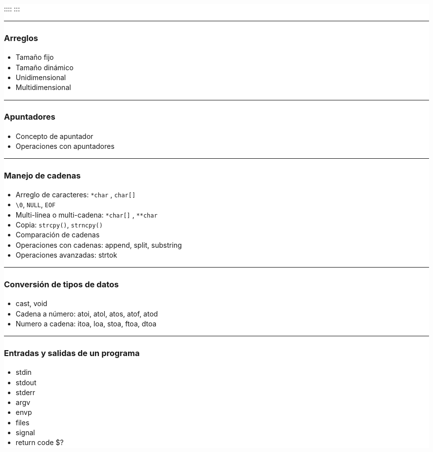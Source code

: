 ```
```
::::
:::

--------------------------------------------------------------------------------

### Arreglos

- Tamaño fijo
- Tamaño dinámico
- Unidimensional
- Multidimensional

--------------------------------------------------------------------------------

### Apuntadores

- Concepto de apuntador
- Operaciones con apuntadores

--------------------------------------------------------------------------------

### Manejo de cadenas

- Arreglo de caracteres: `*char` , `char[]`
- `\0`, `NULL`, `EOF`
- Multi-línea o multi-cadena: `*char[]` , `**char`
- Copia: `strcpy()`, `strncpy()`
- Comparación de cadenas
- Operaciones con cadenas: append, split, substring
- Operaciones avanzadas: strtok

--------------------------------------------------------------------------------

### Conversión de tipos de datos

- cast, void
- Cadena a número: atoi, atol, atos, atof, atod
- Numero a cadena: itoa, loa, stoa, ftoa, dtoa

--------------------------------------------------------------------------------

### Entradas y salidas de un programa

- stdin
- stdout
- stderr
- argv
- envp
- files
- signal
- return code $?
